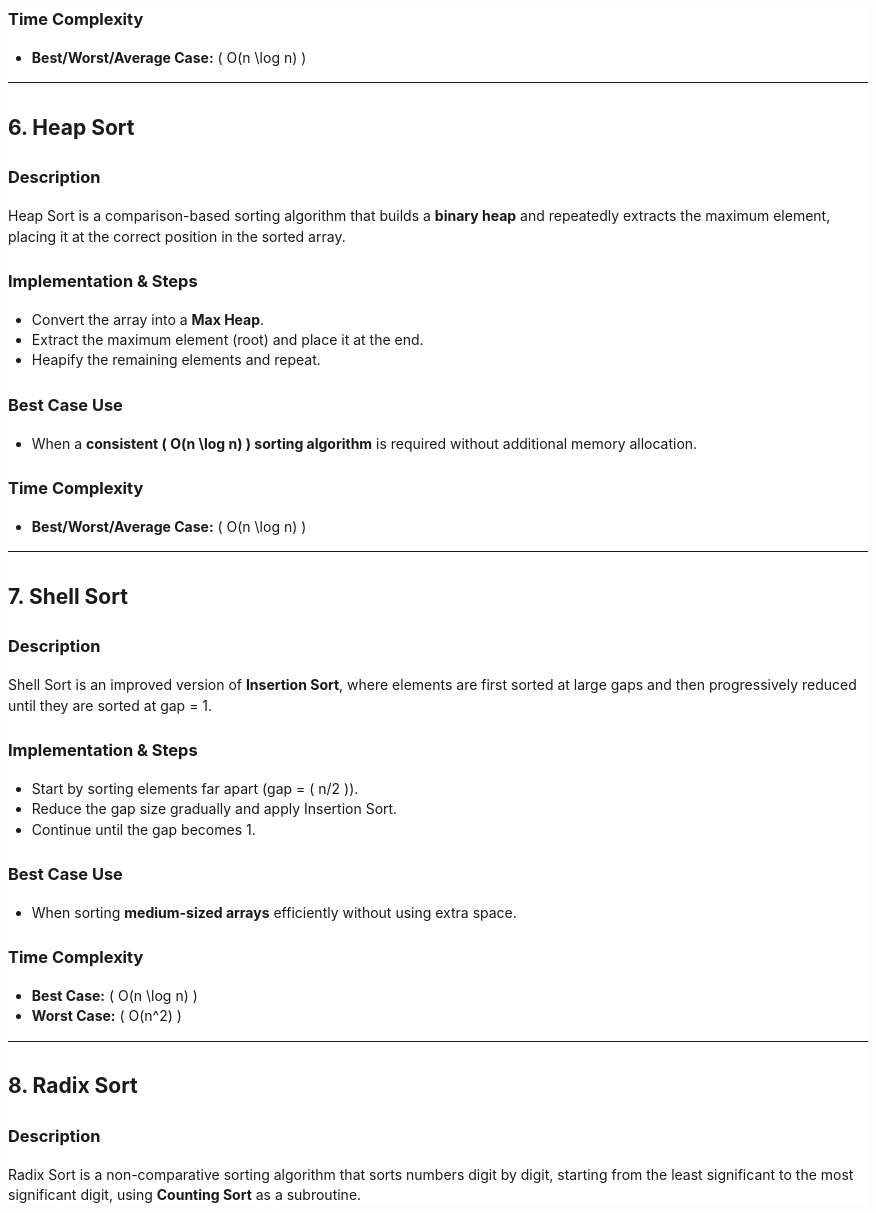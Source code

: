 ### Time Complexity
- **Best/Worst/Average Case:** \( O(n \log n) \)

---

## 6. Heap Sort
### Description
Heap Sort is a comparison-based sorting algorithm that builds a **binary heap** and repeatedly extracts the maximum element, placing it at the correct position in the sorted array.

### Implementation & Steps
- Convert the array into a **Max Heap**.
- Extract the maximum element (root) and place it at the end.
- Heapify the remaining elements and repeat.

### Best Case Use
- When a **consistent \( O(n \log n) \) sorting algorithm** is required without additional memory allocation.

### Time Complexity
- **Best/Worst/Average Case:** \( O(n \log n) \)

---

## 7. Shell Sort
### Description
Shell Sort is an improved version of **Insertion Sort**, where elements are first sorted at large gaps and then progressively reduced until they are sorted at gap = 1.

### Implementation & Steps
- Start by sorting elements far apart (gap = \( n/2 \)).
- Reduce the gap size gradually and apply Insertion Sort.
- Continue until the gap becomes 1.

### Best Case Use
- When sorting **medium-sized arrays** efficiently without using extra space.

### Time Complexity
- **Best Case:** \( O(n \log n) \)
- **Worst Case:** \( O(n^2) \)

---

## 8. Radix Sort
### Description
Radix Sort is a non-comparative sorting algorithm that sorts numbers digit by digit, starting from the least significant to the most significant digit, using **Counting Sort** as a subroutine.
